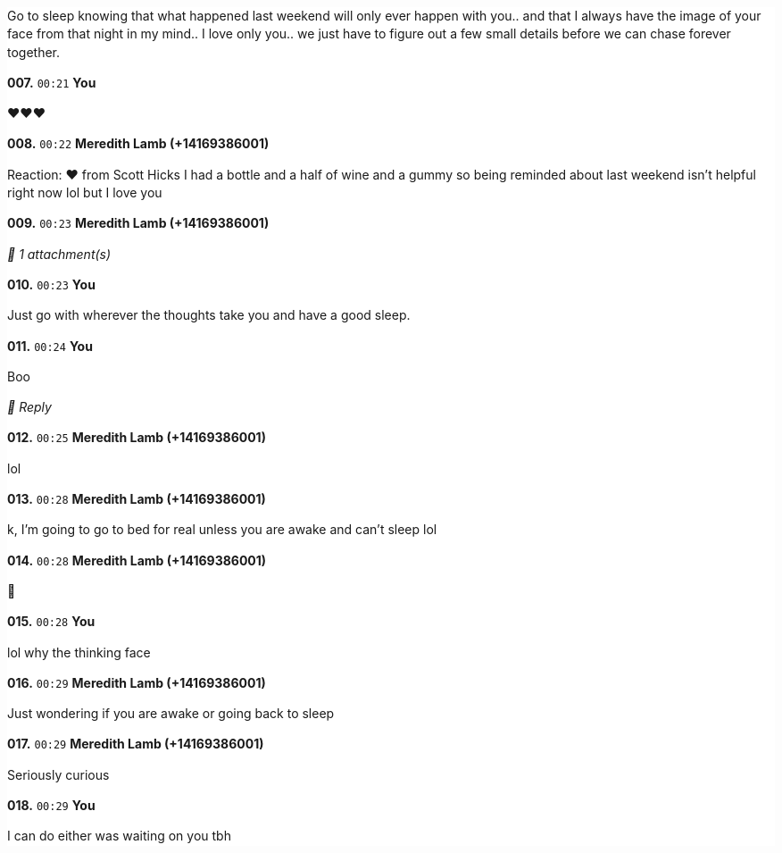Go to sleep knowing that what happened last weekend will only ever happen with you\.\. and that I always have the image of your face from that night in my mind\.\. I love only you\.\. we just have to figure out a few small details before we can chase forever together\.


**007.** `00:21` **You**

❤️❤️❤️


**008.** `00:22` **Meredith Lamb (+14169386001)**

Reaction: ❤️ from Scott Hicks
I had a bottle and a half of wine and a gummy so being reminded about last weekend isn’t helpful right now lol but I love you


**009.** `00:23` **Meredith Lamb (+14169386001)**


*📎 1 attachment(s)*

**010.** `00:23` **You**

Just go with wherever the thoughts take you and have a good sleep\.


**011.** `00:24` **You**

Boo

*💬 Reply*

**012.** `00:25` **Meredith Lamb (+14169386001)**

lol


**013.** `00:28` **Meredith Lamb (+14169386001)**

k, I’m going to go to bed for real unless you are awake and can’t sleep lol


**014.** `00:28` **Meredith Lamb (+14169386001)**

🤔


**015.** `00:28` **You**

lol why the thinking face


**016.** `00:29` **Meredith Lamb (+14169386001)**

Just wondering if you are awake or going back to sleep


**017.** `00:29` **Meredith Lamb (+14169386001)**

Seriously curious


**018.** `00:29` **You**

I can do either was waiting on you tbh

